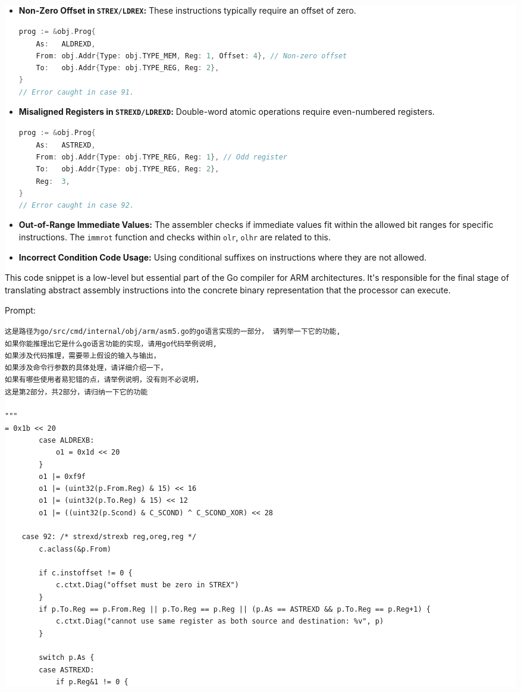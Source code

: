 * **Non-Zero Offset in `STREX/LDREX`:**  These instructions typically require an offset of zero.

   ```go
   prog := &obj.Prog{
       As:   ALDREXD,
       From: obj.Addr{Type: obj.TYPE_MEM, Reg: 1, Offset: 4}, // Non-zero offset
       To:   obj.Addr{Type: obj.TYPE_REG, Reg: 2},
   }
   // Error caught in case 91.
   ```

* **Misaligned Registers in `STREXD/LDREXD`:**  Double-word atomic operations require even-numbered registers.

   ```go
   prog := &obj.Prog{
       As:   ASTREXD,
       From: obj.Addr{Type: obj.TYPE_REG, Reg: 1}, // Odd register
       To:   obj.Addr{Type: obj.TYPE_REG, Reg: 2},
       Reg:  3,
   }
   // Error caught in case 92.
   ```

* **Out-of-Range Immediate Values:**  The assembler checks if immediate values fit within the allowed bit ranges for specific instructions. The `immrot` function and checks within `olr`, `olhr` are related to this.

* **Incorrect Condition Code Usage:**  Using conditional suffixes on instructions where they are not allowed.

This code snippet is a low-level but essential part of the Go compiler for ARM architectures. It's responsible for the final stage of translating abstract assembly instructions into the concrete binary representation that the processor can execute.

Prompt: 
```
这是路径为go/src/cmd/internal/obj/arm/asm5.go的go语言实现的一部分， 请列举一下它的功能, 　
如果你能推理出它是什么go语言功能的实现，请用go代码举例说明, 
如果涉及代码推理，需要带上假设的输入与输出，
如果涉及命令行参数的具体处理，请详细介绍一下，
如果有哪些使用者易犯错的点，请举例说明，没有则不必说明，
这是第2部分，共2部分，请归纳一下它的功能

"""
= 0x1b << 20
		case ALDREXB:
			o1 = 0x1d << 20
		}
		o1 |= 0xf9f
		o1 |= (uint32(p.From.Reg) & 15) << 16
		o1 |= (uint32(p.To.Reg) & 15) << 12
		o1 |= ((uint32(p.Scond) & C_SCOND) ^ C_SCOND_XOR) << 28

	case 92: /* strexd/strexb reg,oreg,reg */
		c.aclass(&p.From)

		if c.instoffset != 0 {
			c.ctxt.Diag("offset must be zero in STREX")
		}
		if p.To.Reg == p.From.Reg || p.To.Reg == p.Reg || (p.As == ASTREXD && p.To.Reg == p.Reg+1) {
			c.ctxt.Diag("cannot use same register as both source and destination: %v", p)
		}

		switch p.As {
		case ASTREXD:
			if p.Reg&1 != 0 {
```